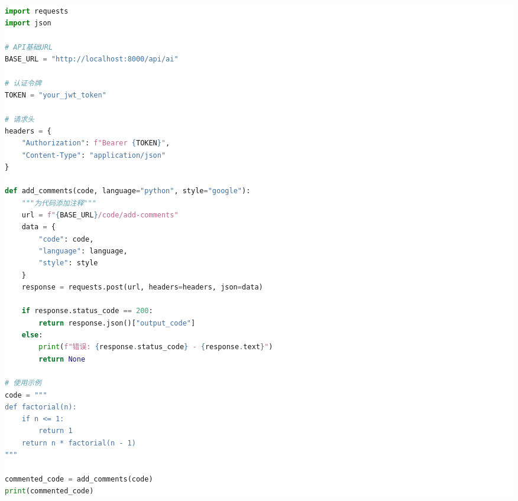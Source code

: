 ```python
import requests
import json

# API基础URL
BASE_URL = "http://localhost:8000/api/ai"

# 认证令牌
TOKEN = "your_jwt_token"

# 请求头
headers = {
    "Authorization": f"Bearer {TOKEN}",
    "Content-Type": "application/json"
}

def add_comments(code, language="python", style="google"):
    """为代码添加注释"""
    url = f"{BASE_URL}/code/add-comments"
    data = {
        "code": code,
        "language": language,
        "style": style
    }
    response = requests.post(url, headers=headers, json=data)
    
    if response.status_code == 200:
        return response.json()["output_code"]
    else:
        print(f"错误: {response.status_code} - {response.text}")
        return None

# 使用示例
code = """
def factorial(n):
    if n <= 1:
        return 1
    return n * factorial(n - 1)
"""

commented_code = add_comments(code)
print(commented_code)
``` 
